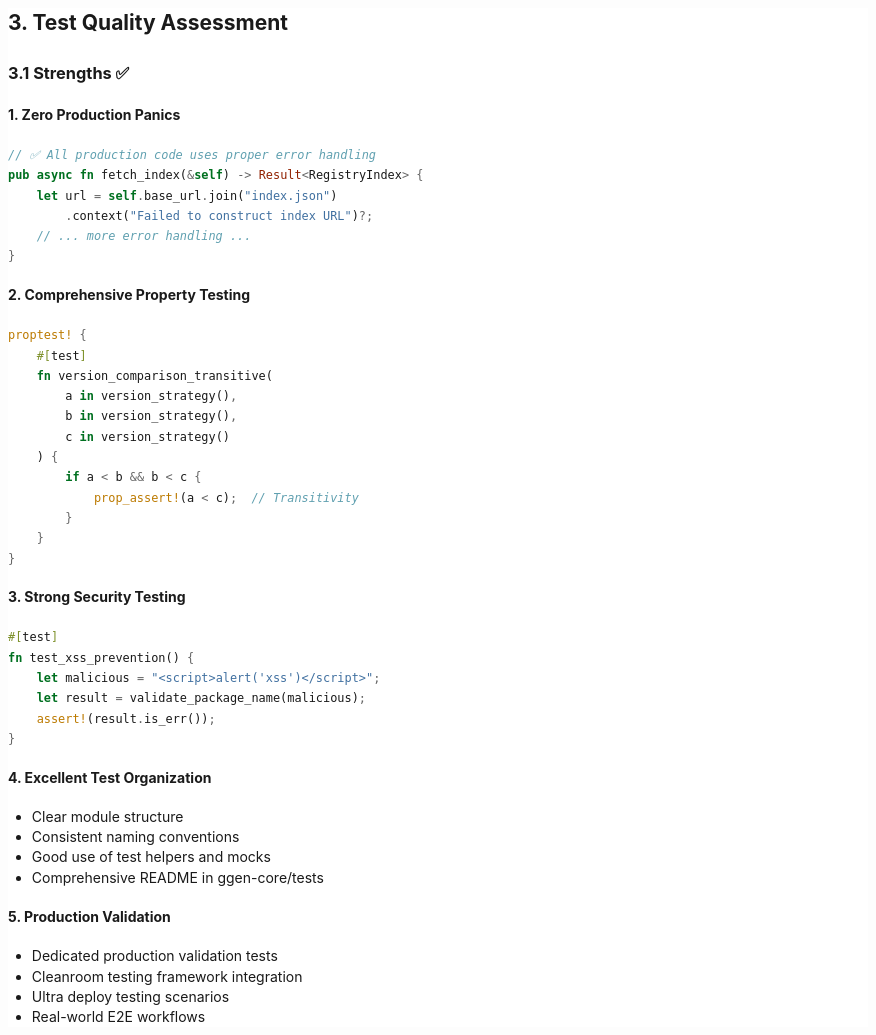 
## 3. Test Quality Assessment

### 3.1 Strengths ✅

#### 1. **Zero Production Panics**
```rust
// ✅ All production code uses proper error handling
pub async fn fetch_index(&self) -> Result<RegistryIndex> {
    let url = self.base_url.join("index.json")
        .context("Failed to construct index URL")?;
    // ... more error handling ...
}
```

#### 2. **Comprehensive Property Testing**
```rust
proptest! {
    #[test]
    fn version_comparison_transitive(
        a in version_strategy(),
        b in version_strategy(),
        c in version_strategy()
    ) {
        if a < b && b < c {
            prop_assert!(a < c);  // Transitivity
        }
    }
}
```

#### 3. **Strong Security Testing**
```rust
#[test]
fn test_xss_prevention() {
    let malicious = "<script>alert('xss')</script>";
    let result = validate_package_name(malicious);
    assert!(result.is_err());
}
```

#### 4. **Excellent Test Organization**
- Clear module structure
- Consistent naming conventions
- Good use of test helpers and mocks
- Comprehensive README in ggen-core/tests

#### 5. **Production Validation**
- Dedicated production validation tests
- Cleanroom testing framework integration
- Ultra deploy testing scenarios
- Real-world E2E workflows
